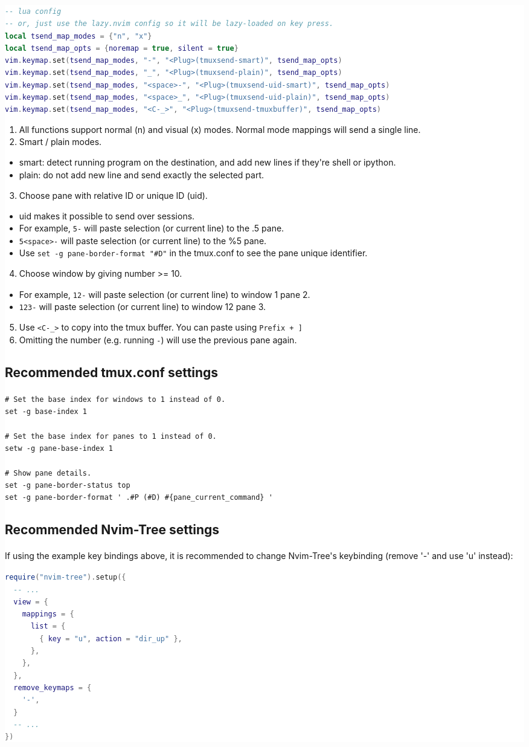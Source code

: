 ```lua
-- lua config
-- or, just use the lazy.nvim config so it will be lazy-loaded on key press.
local tsend_map_modes = {"n", "x"}
local tsend_map_opts = {noremap = true, silent = true}
vim.keymap.set(tsend_map_modes, "-", "<Plug>(tmuxsend-smart)", tsend_map_opts)
vim.keymap.set(tsend_map_modes, "_", "<Plug>(tmuxsend-plain)", tsend_map_opts)
vim.keymap.set(tsend_map_modes, "<space>-", "<Plug>(tmuxsend-uid-smart)", tsend_map_opts)
vim.keymap.set(tsend_map_modes, "<space>_", "<Plug>(tmuxsend-uid-plain)", tsend_map_opts)
vim.keymap.set(tsend_map_modes, "<C-_>", "<Plug>(tmuxsend-tmuxbuffer)", tsend_map_opts)
```

1. All functions support normal (n) and visual (x) modes. Normal mode mappings will send a single line.
2. Smart / plain modes.
  - smart: detect running program on the destination, and add new lines if they're shell or ipython.
  - plain: do not add new line and send exactly the selected part.
3. Choose pane with relative ID or unique ID (uid).
  - uid makes it possible to send over sessions.
  - For example, `5-` will paste selection (or current line) to the .5 pane.
  - `5<space>-` will paste selection (or current line) to the %5 pane.
  - Use `set -g pane-border-format "#D"` in the tmux.conf to see the pane unique identifier.
4. Choose window by giving number >= 10.
  - For example, `12-` will paste selection (or current line) to window 1 pane 2.
  - `123-` will paste selection (or current line) to window 12 pane 3.
5. Use `<C-_>` to copy into the tmux buffer. You can paste using `Prefix + ]`
6. Omitting the number (e.g. running `-`) will use the previous pane again.



## Recommended tmux.conf settings
```tmux
# Set the base index for windows to 1 instead of 0.
set -g base-index 1

# Set the base index for panes to 1 instead of 0.
setw -g pane-base-index 1

# Show pane details.
set -g pane-border-status top
set -g pane-border-format ' .#P (#D) #{pane_current_command} '
```

## Recommended Nvim-Tree settings
If using the example key bindings above, it is recommended to change Nvim-Tree's keybinding (remove '-' and use 'u' instead):

```lua
require("nvim-tree").setup({
  -- ...
  view = {
    mappings = {
      list = {
        { key = "u", action = "dir_up" },
      },
    },
  },
  remove_keymaps = {
    '-',
  }
  -- ...
})
```
